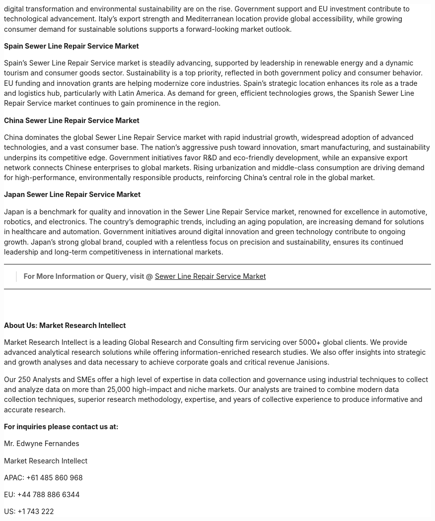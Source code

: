 digital transformation and environmental sustainability are on the rise. Government support and EU investment contribute to technological advancement. Italy&rsquo;s export strength and Mediterranean location provide global accessibility, while growing consumer demand for sustainable solutions supports a forward-looking market outlook.</p><p class="" data-start="4424" data-end="4975"><strong data-start="4424" data-end="4445">Spain Sewer Line Repair Service Market</strong></p><p class="" data-start="4424" data-end="4975">Spain&rsquo;s Sewer Line Repair Service market is steadily advancing, supported by leadership in renewable energy and a dynamic tourism and consumer goods sector. Sustainability is a top priority, reflected in both government policy and consumer behavior. EU funding and innovation grants are helping modernize core industries. Spain&rsquo;s strategic location enhances its role as a trade and logistics hub, particularly with Latin America. As demand for green, efficient technologies grows, the Spanish Sewer Line Repair Service market continues to gain prominence in the region.</p><p class="" data-start="4977" data-end="5589"><strong data-start="4977" data-end="4998">China Sewer Line Repair Service Market</strong></p><p class="" data-start="4977" data-end="5589">China dominates the global Sewer Line Repair Service market with rapid industrial growth, widespread adoption of advanced technologies, and a vast consumer base. The nation&rsquo;s aggressive push toward innovation, smart manufacturing, and sustainability underpins its competitive edge. Government initiatives favor R&amp;D and eco-friendly development, while an expansive export network connects Chinese enterprises to global markets. Rising urbanization and middle-class consumption are driving demand for high-performance, environmentally responsible products, reinforcing China&rsquo;s central role in the global market.</p><p class="" data-start="5591" data-end="6162"><strong data-start="5591" data-end="5612">Japan Sewer Line Repair Service Market</strong></p><p class="" data-start="5591" data-end="6162">Japan is a benchmark for quality and innovation in the Sewer Line Repair Service market, renowned for excellence in automotive, robotics, and electronics. The country&rsquo;s demographic trends, including an aging population, are increasing demand for solutions in healthcare and automation. Government initiatives around digital innovation and green technology contribute to ongoing growth. Japan&rsquo;s strong global brand, coupled with a relentless focus on precision and sustainability, ensures its continued leadership and long-term competitiveness in international markets.</p><hr /><blockquote><p><span class="font-[700]"><strong>For More Information or Query, visit&nbsp;@</strong>&nbsp;</span><span class="font-[700]"><a href="https://www.marketresearchintellect.com/product/sewer-line-repair-service-market/?utm_source=Linkedin&utm_medium=049" target="_blank" data-tracking-control-name="article-ssr-frontend-pulse_little-text-block" data-tracking-will-navigate="" data-test-link="">Sewer Line Repair Service Market</a></span></p></blockquote><hr /><h3>&nbsp;</h3><p><strong><span class="font-[700]">About Us: Market Research Intellect</span></strong></p><p><span class="">Market Research Intellect is a leading Global Research and Consulting firm servicing over 5000+ global clients. We provide advanced analytical research solutions while offering information-enriched research studies.&nbsp;</span>We also offer insights into strategic and growth analyses and data necessary to achieve corporate goals and critical revenue Janisions.</p><p><span class="">Our 250 Analysts and SMEs offer a high level of expertise in data collection and governance using industrial techniques to collect and analyze data on more than 25,000 high-impact and niche markets. Our analysts are trained to combine modern data collection techniques, superior research methodology, expertise, and years of collective experience to produce informative and accurate research.</span></p><p><strong>For inquiries please contact us at:</strong></p><p>Mr. Edwyne Fernandes</p><p>Market Research Intellect</p><p>APAC: +61 485 860 968</p><p>EU: +44 788 886 6344</p><p>US: +1 743 222